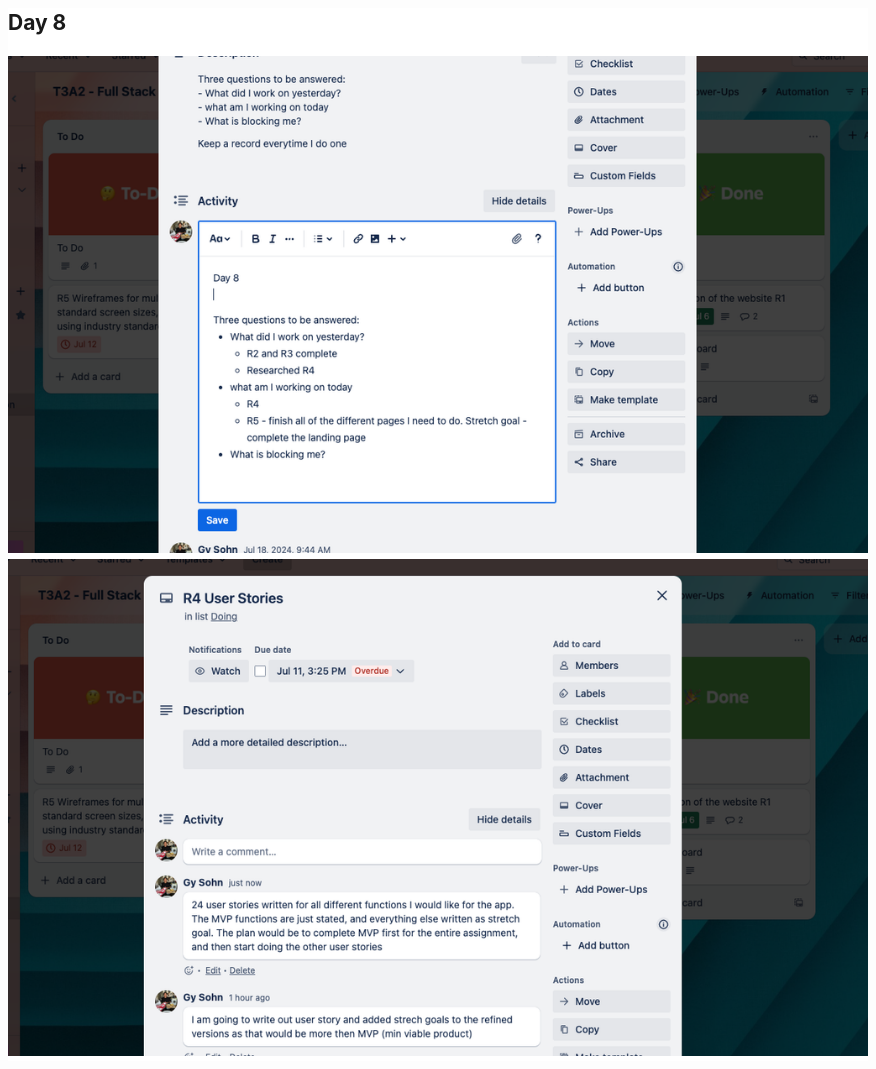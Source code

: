 ## Day 8
![alt text](<docs/Trello_screenshot/day8 /Daily Standup.png>) 
![alt text](<docs/Trello_screenshot/day8 /R3 before being moved to testing.png>) 